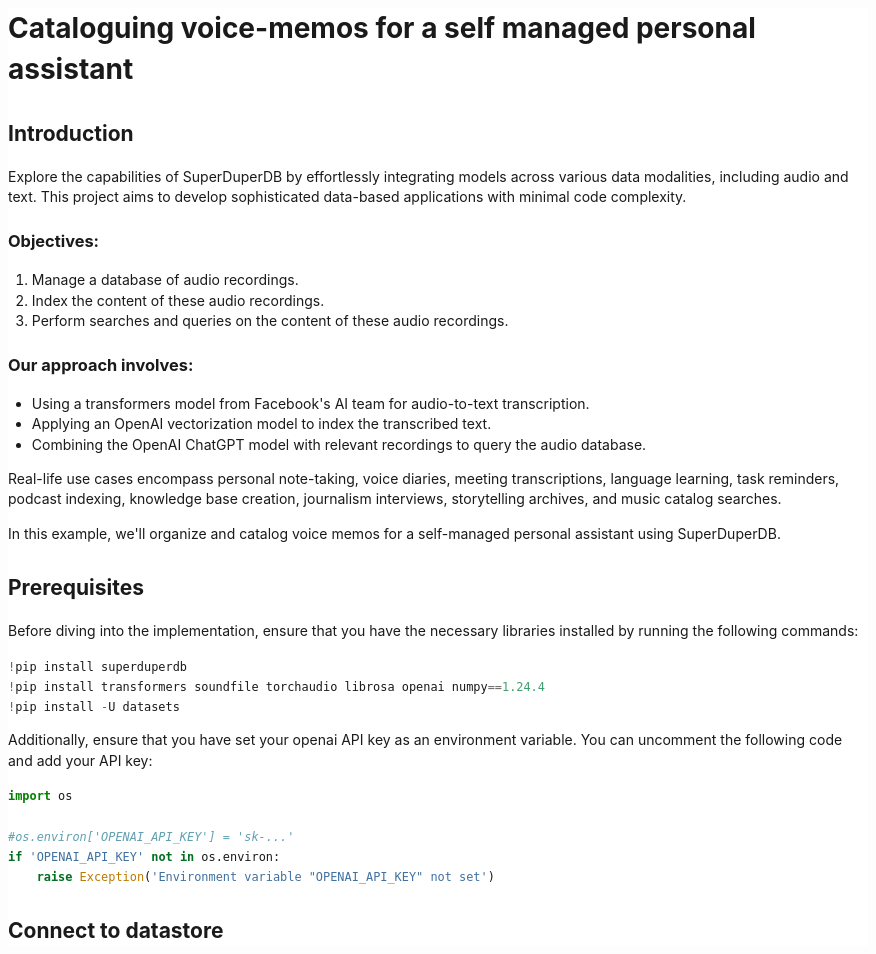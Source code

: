 # Cataloguing voice-memos for a self managed personal assistant

## Introduction

Explore the capabilities of SuperDuperDB by effortlessly integrating models across various data modalities, including audio and text. This project aims to develop sophisticated data-based applications with minimal code complexity.

### Objectives:

1. Manage a database of audio recordings.
2. Index the content of these audio recordings.
3. Perform searches and queries on the content of these audio recordings.

### Our approach involves:

* Using a transformers model from Facebook's AI team for audio-to-text transcription.
* Applying an OpenAI vectorization model to index the transcribed text.
* Combining the OpenAI ChatGPT model with relevant recordings to query the audio database.

Real-life use cases encompass personal note-taking, voice diaries, meeting transcriptions, language learning, task reminders, podcast indexing, knowledge base creation, journalism interviews, storytelling archives, and music catalog searches. 

In this example, we'll organize and catalog voice memos for a self-managed personal assistant using SuperDuperDB.

## Prerequisites

Before diving into the implementation, ensure that you have the necessary libraries installed by running the following commands:


```python
!pip install superduperdb
!pip install transformers soundfile torchaudio librosa openai numpy==1.24.4
!pip install -U datasets
```

Additionally, ensure that you have set your openai API key as an environment variable. You can uncomment the following code and add your API key:


```python
import os

#os.environ['OPENAI_API_KEY'] = 'sk-...'
if 'OPENAI_API_KEY' not in os.environ:
    raise Exception('Environment variable "OPENAI_API_KEY" not set')
```

## Connect to datastore 
